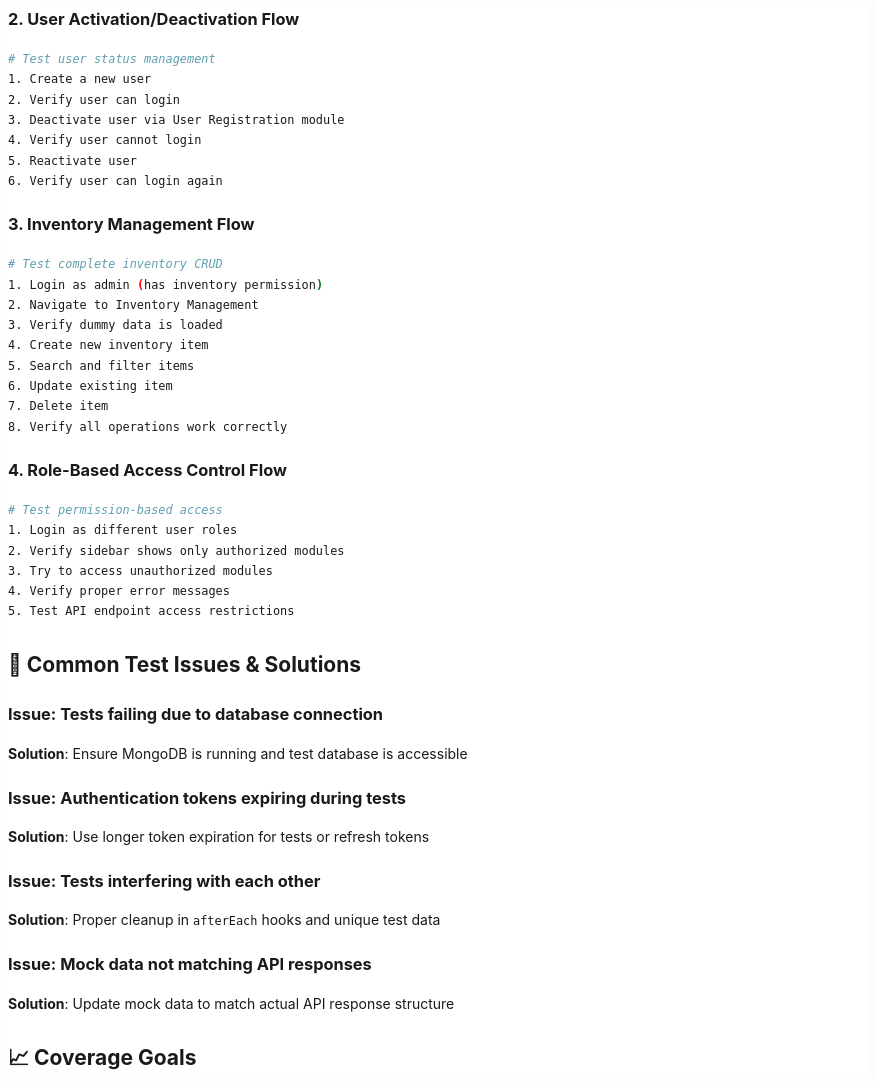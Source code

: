 ### 2. User Activation/Deactivation Flow
```bash
# Test user status management
1. Create a new user
2. Verify user can login
3. Deactivate user via User Registration module
4. Verify user cannot login
5. Reactivate user
6. Verify user can login again
```

### 3. Inventory Management Flow
```bash
# Test complete inventory CRUD
1. Login as admin (has inventory permission)
2. Navigate to Inventory Management
3. Verify dummy data is loaded
4. Create new inventory item
5. Search and filter items
6. Update existing item
7. Delete item
8. Verify all operations work correctly
```

### 4. Role-Based Access Control Flow
```bash
# Test permission-based access
1. Login as different user roles
2. Verify sidebar shows only authorized modules
3. Try to access unauthorized modules
4. Verify proper error messages
5. Test API endpoint access restrictions
```

## 🐛 Common Test Issues & Solutions

### Issue: Tests failing due to database connection
**Solution**: Ensure MongoDB is running and test database is accessible

### Issue: Authentication tokens expiring during tests
**Solution**: Use longer token expiration for tests or refresh tokens

### Issue: Tests interfering with each other
**Solution**: Proper cleanup in `afterEach` hooks and unique test data

### Issue: Mock data not matching API responses
**Solution**: Update mock data to match actual API response structure

## 📈 Coverage Goals
